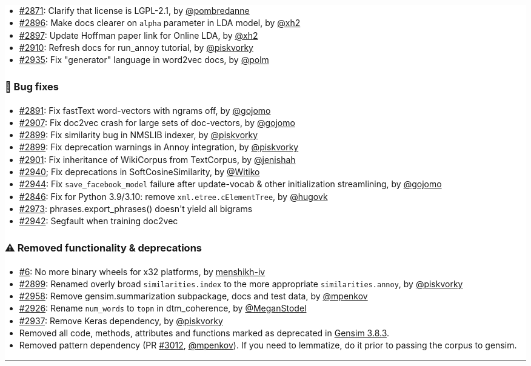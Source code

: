 * [#2871](https://github.com/RaRe-Technologies/gensim/pull/2871): Clarify that license is LGPL-2.1, by [@pombredanne](https://github.com/pombredanne)
* [#2896](https://github.com/RaRe-Technologies/gensim/pull/2896): Make docs clearer on `alpha` parameter in LDA model, by [@xh2](https://github.com/xh2)
* [#2897](https://github.com/RaRe-Technologies/gensim/pull/2897): Update Hoffman paper link for Online LDA, by [@xh2](https://github.com/xh2)
* [#2910](https://github.com/RaRe-Technologies/gensim/pull/2910): Refresh docs for run_annoy tutorial, by [@piskvorky](https://github.com/piskvorky)
* [#2935](https://github.com/RaRe-Technologies/gensim/pull/2935): Fix "generator" language in word2vec docs, by [@polm](https://github.com/polm)

### :red_circle: Bug fixes

* [#2891](https://github.com/RaRe-Technologies/gensim/pull/2891): Fix fastText word-vectors with ngrams off, by [@gojomo](https://github.com/gojomo)
* [#2907](https://github.com/RaRe-Technologies/gensim/pull/2907): Fix doc2vec crash for large sets of doc-vectors, by [@gojomo](https://github.com/gojomo)
* [#2899](https://github.com/RaRe-Technologies/gensim/pull/2899): Fix similarity bug in NMSLIB indexer, by [@piskvorky](https://github.com/piskvorky)
* [#2899](https://github.com/RaRe-Technologies/gensim/pull/2899): Fix deprecation warnings in Annoy integration, by [@piskvorky](https://github.com/piskvorky)
* [#2901](https://github.com/RaRe-Technologies/gensim/pull/2901): Fix inheritance of WikiCorpus from TextCorpus, by [@jenishah](https://github.com/jenishah)
* [#2940](https://github.com/RaRe-Technologies/gensim/pull/2940); Fix deprecations in SoftCosineSimilarity, by [@Witiko](https://github.com/Witiko)
* [#2944](https://github.com/RaRe-Technologies/gensim/pull/2944): Fix `save_facebook_model` failure after update-vocab & other initialization streamlining, by [@gojomo](https://github.com/gojomo)
* [#2846](https://github.com/RaRe-Technologies/gensim/pull/2846): Fix for Python 3.9/3.10: remove `xml.etree.cElementTree`, by [@hugovk](https://github.com/hugovk)
* [#2973](https://github.com/RaRe-Technologies/gensim/issues/2973): phrases.export_phrases() doesn't yield all bigrams
* [#2942](https://github.com/RaRe-Technologies/gensim/issues/2942): Segfault when training doc2vec

### :warning: Removed functionality & deprecations

* [#6](https://github.com/RaRe-Technologies/gensim-wheels/pull/6): No more binary wheels for x32 platforms, by [menshikh-iv](https://github.com/menshikh-iv)
* [#2899](https://github.com/RaRe-Technologies/gensim/pull/2899): Renamed overly broad `similarities.index` to the more appropriate `similarities.annoy`, by [@piskvorky](https://github.com/piskvorky)
* [#2958](https://github.com/RaRe-Technologies/gensim/pull/2958): Remove gensim.summarization subpackage, docs and test data, by [@mpenkov](https://github.com/mpenkov)
* [#2926](https://github.com/RaRe-Technologies/gensim/pull/2926): Rename `num_words` to `topn` in dtm_coherence, by [@MeganStodel](https://github.com/MeganStodel)
* [#2937](https://github.com/RaRe-Technologies/gensim/pull/2937): Remove Keras dependency, by [@piskvorky](https://github.com/piskvorky)
* Removed all code, methods, attributes and functions marked as deprecated in [Gensim 3.8.3](https://github.com/RaRe-Technologies/gensim/releases/tag/3.8.3).
* Removed pattern dependency (PR [#3012](https://github.com/RaRe-Technologies/gensim/pull/3012), [@mpenkov](https://github.com/mpenkov)).  If you need to lemmatize, do it prior to passing the corpus to gensim.

---
